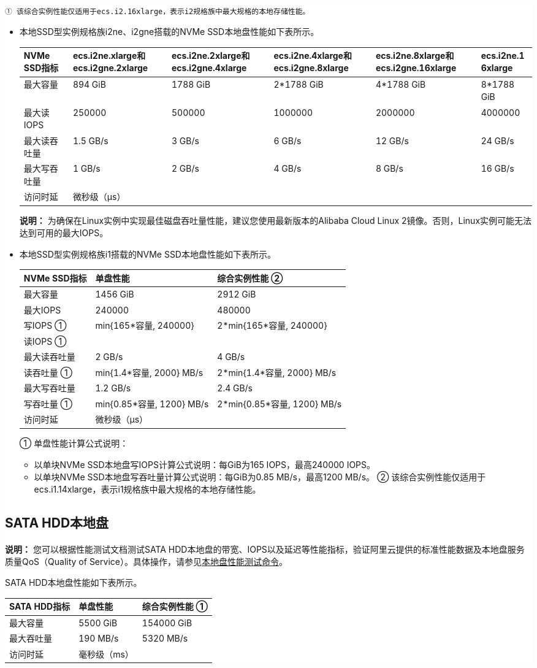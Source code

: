     ① 该综合实例性能仅适用于ecs.i2.16xlarge，表示i2规格族中最大规格的本地存储性能。

-   本地SSD型实例规格族i2ne、i2gne搭载的NVMe SSD本地盘性能如下表所示。

    |NVMe SSD指标|ecs.i2ne.xlarge和ecs.i2gne.2xlarge|ecs.i2ne.2xlarge和ecs.i2gne.4xlarge|ecs.i2ne.4xlarge和ecs.i2gne.8xlarge|ecs.i2ne.8xlarge和ecs.i2gne.16xlarge|ecs.i2ne.16xlarge|
    |----------|---------------------------------|----------------------------------|----------------------------------|-----------------------------------|-----------------|
    |最大容量|894 GiB|1788 GiB|2\*1788 GiB|4\*1788 GiB|8\*1788 GiB|
    |最大读IOPS|250000|500000|1000000|2000000|4000000|
    |最大读吞吐量|1.5 GB/s|3 GB/s|6 GB/s|12 GB/s|24 GB/s|
    |最大写吞吐量|1 GB/s|2 GB/s|4 GB/s|8 GB/s|16 GB/s|
    |访问时延|微秒级（μs）|

    **说明：** 为确保在Linux实例中实现最佳磁盘吞吐量性能，建议您使用最新版本的Alibaba Cloud Linux 2镜像。否则，Linux实例可能无法达到可用的最大IOPS。

-   本地SSD型实例规格族i1搭载的NVMe SSD本地盘性能如下表所示。

    |NVMe SSD指标|单盘性能|综合实例性能 ②|
    |:---------|:---|:-------|
    |最大容量|1456 GiB|2912 GiB|
    |最大IOPS|240000|480000|
    |写IOPS ①|min\{165\*容量, 240000\}|2\*min\{165\*容量, 240000\}|
    |读IOPS ①|
    |最大读吞吐量|2 GB/s|4 GB/s|
    |读吞吐量 ①|min\{1.4\*容量, 2000\} MB/s|2\*min\{1.4\*容量, 2000\} MB/s|
    |最大写吞吐量|1.2 GB/s|2.4 GB/s|
    |写吞吐量 ①|min\{0.85\*容量, 1200\} MB/s|2\*min\{0.85\*容量, 1200\} MB/s|
    |访问时延|微秒级（μs）|

    ① 单盘性能计算公式说明：

    -   以单块NVMe SSD本地盘写IOPS计算公式说明：每GiB为165 IOPS，最高240000 IOPS。
    -   以单块NVMe SSD本地盘写吞吐量计算公式说明：每GiB为0.85 MB/s，最高1200 MB/s。
    ② 该综合实例性能仅适用于ecs.i1.14xlarge，表示i1规格族中最大规格的本地存储性能。


## SATA HDD本地盘

**说明：** 您可以根据性能测试文档测试SATA HDD本地盘的带宽、IOPS以及延迟等性能指标，验证阿里云提供的标准性能数据及本地盘服务质量QoS（Quality of Service）。具体操作，请参见[本地盘性能测试命令](/intl.zh-CN/块存储/性能/测试块存储性能.md)。

SATA HDD本地盘性能如下表所示。

|SATA HDD指标|单盘性能|综合实例性能 ①|
|:---------|:---|:-------|
|最大容量|5500 GiB|154000 GiB|
|最大吞吐量|190 MB/s|5320 MB/s|
|访问时延|毫秒级（ms）|

